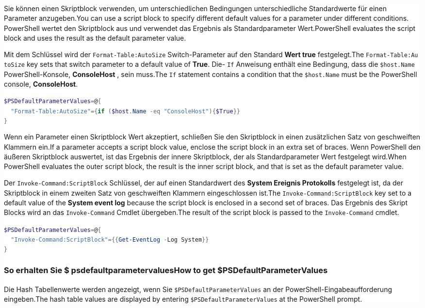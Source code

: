 <span data-ttu-id="8b48f-158">Sie können einen Skriptblock verwenden, um unterschiedlichen Bedingungen unterschiedliche Standardwerte für einen Parameter anzugeben.</span><span class="sxs-lookup"><span data-stu-id="8b48f-158">You can use a script block to specify different default values for a parameter under different conditions.</span></span> <span data-ttu-id="8b48f-159">PowerShell wertet den Skriptblock aus und verwendet das Ergebnis als Standardparameter Wert.</span><span class="sxs-lookup"><span data-stu-id="8b48f-159">PowerShell evaluates the script block and uses the result as the default parameter value.</span></span>

<span data-ttu-id="8b48f-160">Mit dem Schlüssel wird der `Format-Table:AutoSize` Switch-Parameter auf den Standard **Wert true** festgelegt.</span><span class="sxs-lookup"><span data-stu-id="8b48f-160">The `Format-Table:AutoSize` key sets that switch parameter to a default value of **True**.</span></span> <span data-ttu-id="8b48f-161">Die- `If` Anweisung enthält eine Bedingung, dass die `$host.Name` PowerShell-Konsole, **ConsoleHost** , sein muss.</span><span class="sxs-lookup"><span data-stu-id="8b48f-161">The `If` statement contains a condition that the `$host.Name` must be the PowerShell console, **ConsoleHost**.</span></span>

```powershell
$PSDefaultParameterValues=@{
  "Format-Table:AutoSize"={if ($host.Name -eq "ConsoleHost"){$True}}
}
```

<span data-ttu-id="8b48f-162">Wenn ein Parameter einen Skriptblock Wert akzeptiert, schließen Sie den Skriptblock in einen zusätzlichen Satz von geschweiften Klammern ein.</span><span class="sxs-lookup"><span data-stu-id="8b48f-162">If a parameter accepts a script block value, enclose the script block in an extra set of braces.</span></span> <span data-ttu-id="8b48f-163">Wenn PowerShell den äußeren Skriptblock auswertet, ist das Ergebnis der innere Skriptblock, der als Standardparameter Wert festgelegt wird.</span><span class="sxs-lookup"><span data-stu-id="8b48f-163">When PowerShell evaluates the outer script block, the result is the inner script block, and that is set as the default parameter value.</span></span>

<span data-ttu-id="8b48f-164">Der `Invoke-Command:ScriptBlock` Schlüssel, der auf einen Standardwert des **System Ereignis Protokolls** festgelegt ist, da der Skriptblock in einem zweiten Satz von geschweiften Klammern eingeschlossen ist.</span><span class="sxs-lookup"><span data-stu-id="8b48f-164">The `Invoke-Command:ScriptBlock` key set to a default value of the **System event log** because the script block is enclosed in a second set of braces.</span></span> <span data-ttu-id="8b48f-165">Das Ergebnis des Skript Blocks wird an das `Invoke-Command` Cmdlet übergeben.</span><span class="sxs-lookup"><span data-stu-id="8b48f-165">The result of the script block is passed to the `Invoke-Command` cmdlet.</span></span>

```powershell
$PSDefaultParameterValues=@{
  "Invoke-Command:ScriptBlock"={{Get-EventLog -Log System}}
}
```

### <a name="how-to-get-psdefaultparametervalues"></a><span data-ttu-id="8b48f-166">So erhalten Sie \$ psdefaultparametervalues</span><span class="sxs-lookup"><span data-stu-id="8b48f-166">How to get \$PSDefaultParameterValues</span></span>

<span data-ttu-id="8b48f-167">Die Hash Tabellenwerte werden angezeigt, wenn Sie `$PSDefaultParameterValues` an der PowerShell-Eingabeaufforderung eingeben.</span><span class="sxs-lookup"><span data-stu-id="8b48f-167">The hash table values are displayed by entering `$PSDefaultParameterValues` at the PowerShell prompt.</span></span>
